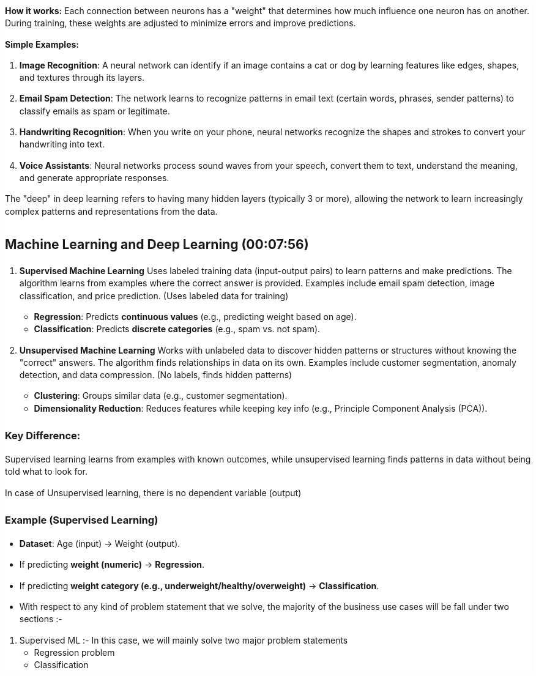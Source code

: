 **How it works:**
Each connection between neurons has a "weight" that determines how much influence one neuron has on another. During training, these weights are adjusted to minimize errors and improve predictions.

**Simple Examples:**

1. **Image Recognition**: A neural network can identify if an image contains a cat or dog by learning features like edges, shapes, and textures through its layers.

2. **Email Spam Detection**: The network learns to recognize patterns in email text (certain words, phrases, sender patterns) to classify emails as spam or legitimate.

3. **Handwriting Recognition**: When you write on your phone, neural networks recognize the shapes and strokes to convert your handwriting into text.

4. **Voice Assistants**: Neural networks process sound waves from your speech, convert them to text, understand the meaning, and generate appropriate responses.

The "deep" in deep learning refers to having many hidden layers (typically 3 or more), allowing the network to learn increasingly complex patterns and representations from the data.

## Machine Learning and Deep Learning (00:07:56)

1. **Supervised Machine Learning** Uses labeled training data (input-output pairs) to learn patterns and make predictions. The algorithm learns from examples where the correct answer is provided. Examples include email spam detection, image classification, and price prediction. (Uses labeled data for training)  
   - **Regression**: Predicts **continuous values** (e.g., predicting weight based on age).  
   - **Classification**: Predicts **discrete categories** (e.g., spam vs. not spam).  

2. **Unsupervised Machine Learning** Works with unlabeled data to discover hidden patterns or structures without knowing the "correct" answers. The algorithm finds relationships in data on its own. Examples include customer segmentation, anomaly detection, and data compression. (No labels, finds hidden patterns)  
   - **Clustering**: Groups similar data (e.g., customer segmentation).  
   - **Dimensionality Reduction**: Reduces features while keeping key info (e.g., Principle Component Analysis (PCA)).

### Key Difference: 
Supervised learning learns from examples with known outcomes, while unsupervised learning finds patterns in data without being told what to look for. 

In case of Unsupervised learning, there is no dependent variable (output)

### **Example (Supervised Learning)**  
- **Dataset**: Age (input) → Weight (output).  
- If predicting **weight (numeric)** → **Regression**.  
- If predicting **weight category (e.g., underweight/healthy/overweight)** → **Classification**.  

- With respect to any kind of problem statement that we solve, the majority of the business use cases will be fall under two sections :-
1. Supervised ML :- In this case, we will mainly solve two major problem statements 
    - Regression problem
    - Classification 

